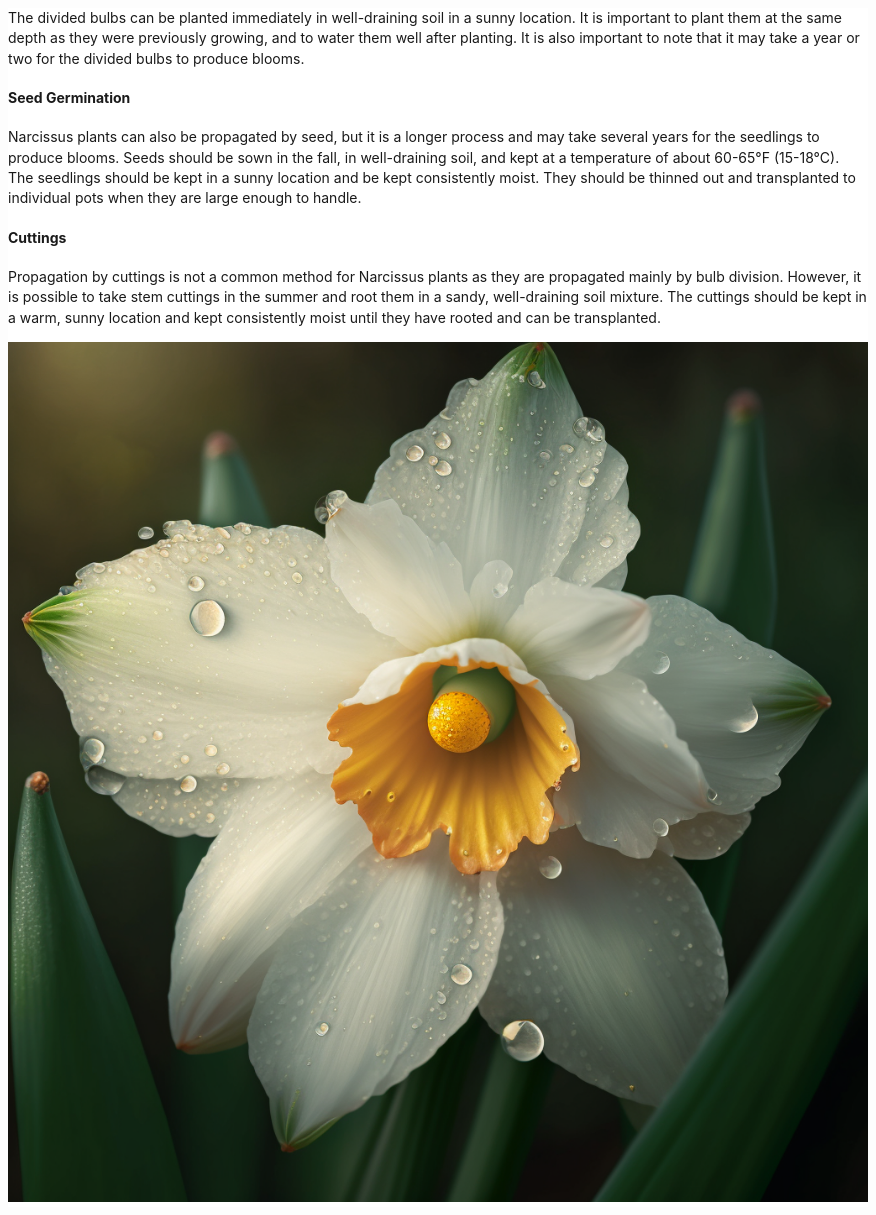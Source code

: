 The divided bulbs can be planted immediately in well-draining soil in a sunny location. It is important to plant them at the same depth as they were previously growing, and to water them well after planting. It is also important to note that it may take a year or two for the divided bulbs to produce blooms.

#### Seed Germination

Narcissus plants can also be propagated by seed, but it is a longer process and may take several years for the seedlings to produce blooms. Seeds should be sown in the fall, in well-draining soil, and kept at a temperature of about 60-65°F (15-18°C). The seedlings should be kept in a sunny location and be kept consistently moist. They should be thinned out and transplanted to individual pots when they are large enough to handle.

#### Cuttings

Propagation by cuttings is not a common method for Narcissus plants as they are propagated mainly by bulb division. However, it is possible to take stem cuttings in the summer and root them in a sandy, well-draining soil mixture. The cuttings should be kept in a warm, sunny location and kept consistently moist until they have rooted and can be transplanted.

![Example of a Narcissus Plant](./narcissus_4.png)
